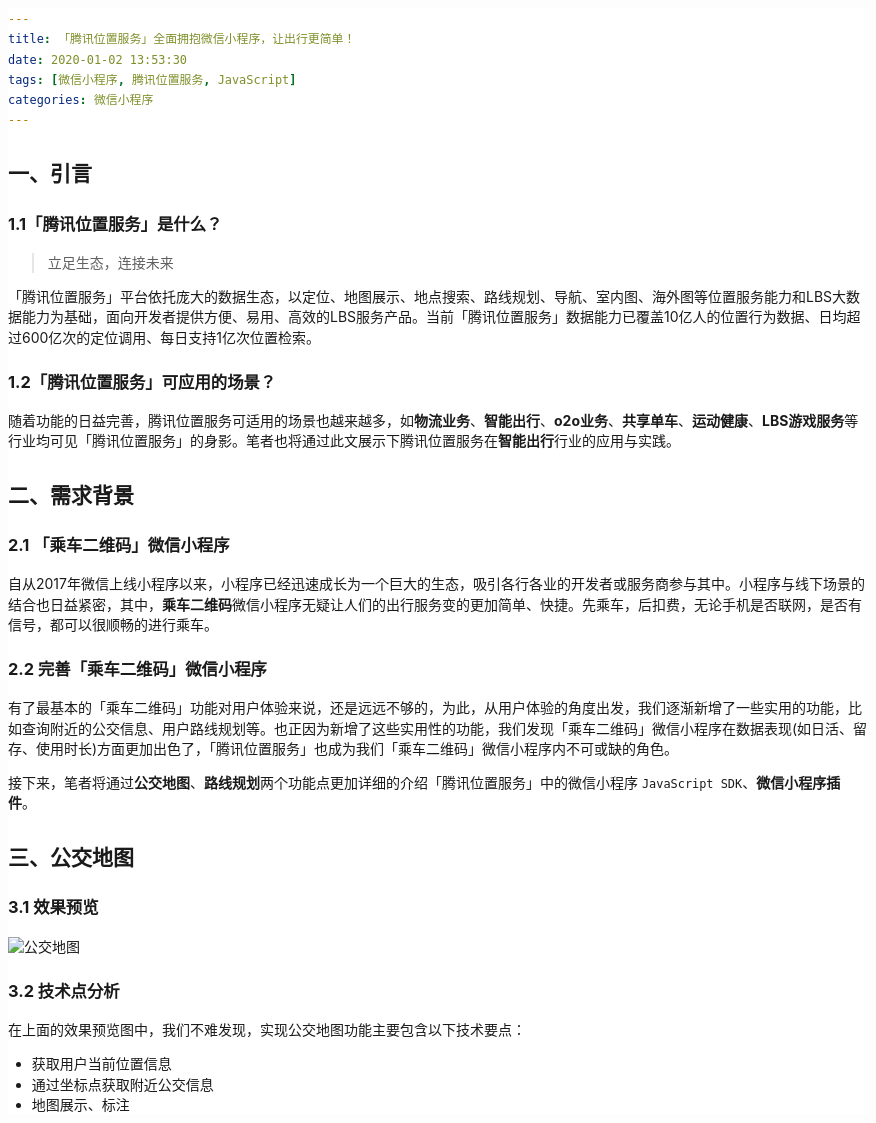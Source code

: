 ```yaml
---
title: 「腾讯位置服务」全面拥抱微信小程序，让出行更简单！
date: 2020-01-02 13:53:30
tags: [微信小程序, 腾讯位置服务, JavaScript]
categories: 微信小程序
---
```


## 一、引言

### 1.1「腾讯位置服务」是什么？

> 立足生态，连接未来

「腾讯位置服务」平台依托庞大的数据生态，以定位、地图展示、地点搜索、路线规划、导航、室内图、海外图等位置服务能力和LBS大数据能力为基础，面向开发者提供方便、易用、高效的LBS服务产品。当前「腾讯位置服务」数据能力已覆盖10亿人的位置行为数据、日均超过600亿次的定位调用、每日支持1亿次位置检索。



### 1.2「腾讯位置服务」可应用的场景？

随着功能的日益完善，腾讯位置服务可适用的场景也越来越多，如**物流业务**、**智能出行**、**o2o业务**、**共享单车**、**运动健康**、**LBS游戏服务**等行业均可见「腾讯位置服务」的身影。笔者也将通过此文展示下腾讯位置服务在**智能出行**行业的应用与实践。

## 二、需求背景

### 2.1 「乘车二维码」微信小程序

自从2017年微信上线小程序以来，小程序已经迅速成长为一个巨大的生态，吸引各行各业的开发者或服务商参与其中。小程序与线下场景的结合也日益紧密，其中，**乘车二维码**微信小程序无疑让人们的出行服务变的更加简单、快捷。先乘车，后扣费，无论手机是否联网，是否有信号，都可以很顺畅的进行乘车。

### 2.2 完善「乘车二维码」微信小程序

有了最基本的「乘车二维码」功能对用户体验来说，还是远远不够的，为此，从用户体验的角度出发，我们逐渐新增了一些实用的功能，比如查询附近的公交信息、用户路线规划等。也正因为新增了这些实用性的功能，我们发现「乘车二维码」微信小程序在数据表现(如日活、留存、使用时长)方面更加出色了，「腾讯位置服务」也成为我们「乘车二维码」微信小程序内不可或缺的角色。

接下来，笔者将通过**公交地图**、**路线规划**两个功能点更加详细的介绍「腾讯位置服务」中的微信小程序 `JavaScript SDK`、**微信小程序插件**。

## 三、公交地图

### 3.1 效果预览

![公交地图](https://user-gold-cdn.xitu.io/2019/12/2/16ec6f24ae7b3837?w=500&h=1083&f=png&s=576905)

### 3.2 技术点分析

在上面的效果预览图中，我们不难发现，实现公交地图功能主要包含以下技术要点：

- 获取用户当前位置信息
- 通过坐标点获取附近公交信息
- 地图展示、标注
